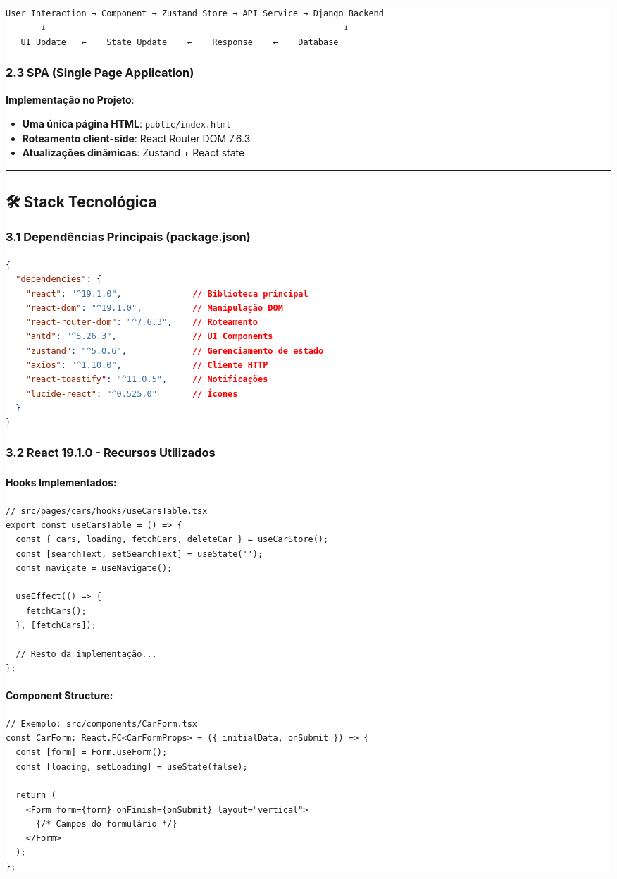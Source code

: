 ```
User Interaction → Component → Zustand Store → API Service → Django Backend
       ↓                                                           ↓
   UI Update   ←    State Update    ←    Response    ←    Database
```

### 2.3 SPA (Single Page Application)

**Implementação no Projeto**:
- **Uma única página HTML**: `public/index.html`
- **Roteamento client-side**: React Router DOM 7.6.3
- **Atualizações dinâmicas**: Zustand + React state

---

## 🛠️ Stack Tecnológica

### 3.1 Dependências Principais (package.json)

```json
{
  "dependencies": {
    "react": "^19.1.0",              // Biblioteca principal
    "react-dom": "^19.1.0",          // Manipulação DOM
    "react-router-dom": "^7.6.3",    // Roteamento
    "antd": "^5.26.3",               // UI Components
    "zustand": "^5.0.6",             // Gerenciamento de estado
    "axios": "^1.10.0",              // Cliente HTTP
    "react-toastify": "^11.0.5",     // Notificações
    "lucide-react": "^0.525.0"       // Ícones
  }
}
```

### 3.2 React 19.1.0 - Recursos Utilizados

#### **Hooks Implementados**:
```tsx
// src/pages/cars/hooks/useCarsTable.tsx
export const useCarsTable = () => {
  const { cars, loading, fetchCars, deleteCar } = useCarStore();
  const [searchText, setSearchText] = useState('');
  const navigate = useNavigate();

  useEffect(() => {
    fetchCars();
  }, [fetchCars]);

  // Resto da implementação...
};
```

#### **Component Structure**:
```tsx
// Exemplo: src/components/CarForm.tsx
const CarForm: React.FC<CarFormProps> = ({ initialData, onSubmit }) => {
  const [form] = Form.useForm();
  const [loading, setLoading] = useState(false);

  return (
    <Form form={form} onFinish={onSubmit} layout="vertical">
      {/* Campos do formulário */}
    </Form>
  );
};
```